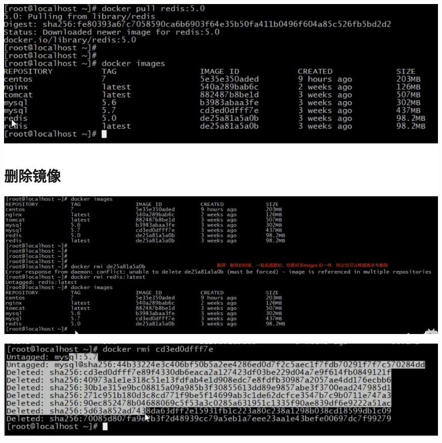 ![Screen Shot 2022-04-18 at 8.52.01 PM](docker/Screen%20Shot%202022-04-18%20at%208.52.01%20PM.png)

# 删除镜像

![Screen Shot 2022-04-18 at 8.53.47 PM](docker/Screen%20Shot%202022-04-18%20at%208.53.47%20PM.png)

![Screen Shot 2022-04-18 at 8.55.36 PM](docker/Screen%20Shot%202022-04-18%20at%208.55.36%20PM.png)
